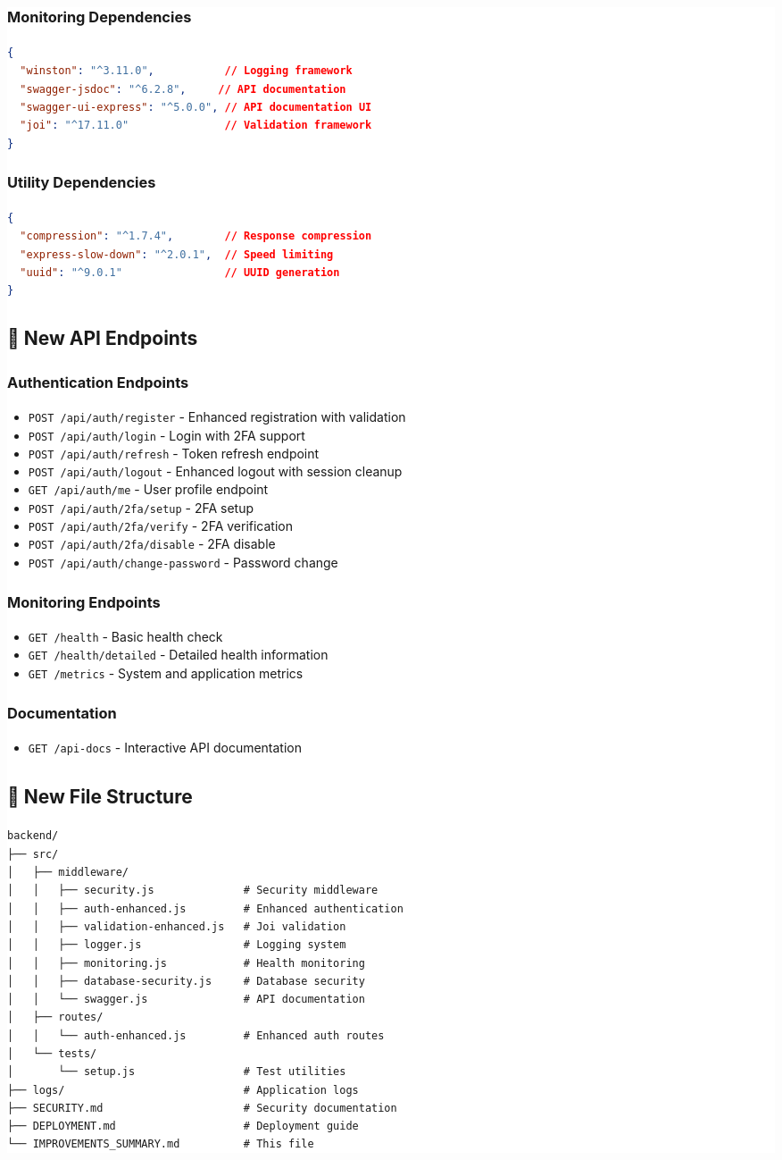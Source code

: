 ### Monitoring Dependencies
```json
{
  "winston": "^3.11.0",           // Logging framework
  "swagger-jsdoc": "^6.2.8",     // API documentation
  "swagger-ui-express": "^5.0.0", // API documentation UI
  "joi": "^17.11.0"               // Validation framework
}
```

### Utility Dependencies
```json
{
  "compression": "^1.7.4",        // Response compression
  "express-slow-down": "^2.0.1",  // Speed limiting
  "uuid": "^9.0.1"                // UUID generation
}
```

## 🚀 New API Endpoints

### Authentication Endpoints
- `POST /api/auth/register` - Enhanced registration with validation
- `POST /api/auth/login` - Login with 2FA support
- `POST /api/auth/refresh` - Token refresh endpoint
- `POST /api/auth/logout` - Enhanced logout with session cleanup
- `GET /api/auth/me` - User profile endpoint
- `POST /api/auth/2fa/setup` - 2FA setup
- `POST /api/auth/2fa/verify` - 2FA verification
- `POST /api/auth/2fa/disable` - 2FA disable
- `POST /api/auth/change-password` - Password change

### Monitoring Endpoints
- `GET /health` - Basic health check
- `GET /health/detailed` - Detailed health information
- `GET /metrics` - System and application metrics

### Documentation
- `GET /api-docs` - Interactive API documentation

## 📁 New File Structure

```
backend/
├── src/
│   ├── middleware/
│   │   ├── security.js              # Security middleware
│   │   ├── auth-enhanced.js         # Enhanced authentication
│   │   ├── validation-enhanced.js   # Joi validation
│   │   ├── logger.js                # Logging system
│   │   ├── monitoring.js            # Health monitoring
│   │   ├── database-security.js     # Database security
│   │   └── swagger.js               # API documentation
│   ├── routes/
│   │   └── auth-enhanced.js         # Enhanced auth routes
│   └── tests/
│       └── setup.js                 # Test utilities
├── logs/                            # Application logs
├── SECURITY.md                      # Security documentation
├── DEPLOYMENT.md                    # Deployment guide
└── IMPROVEMENTS_SUMMARY.md          # This file
```
